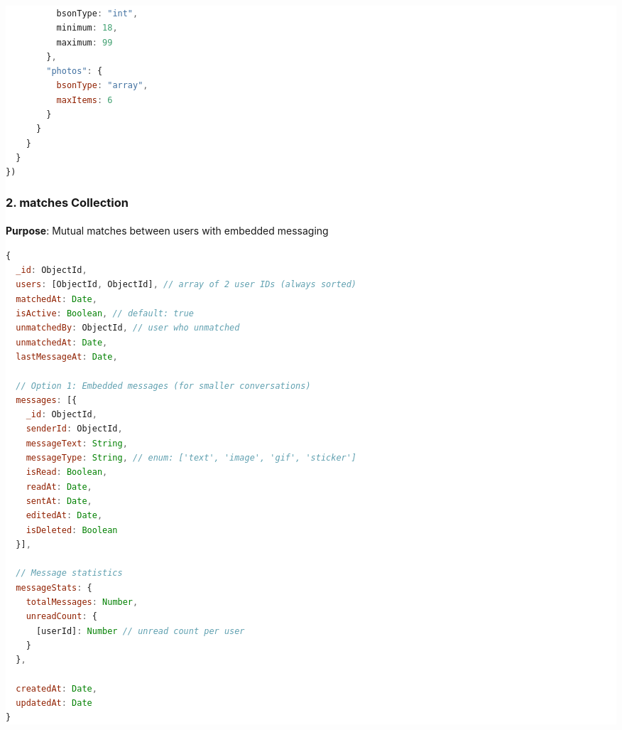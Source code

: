 ```javascript
          bsonType: "int",
          minimum: 18,
          maximum: 99
        },
        "photos": {
          bsonType: "array",
          maxItems: 6
        }
      }
    }
  }
})
```

### 2. matches Collection
**Purpose**: Mutual matches between users with embedded messaging

```javascript
{
  _id: ObjectId,
  users: [ObjectId, ObjectId], // array of 2 user IDs (always sorted)
  matchedAt: Date,
  isActive: Boolean, // default: true
  unmatchedBy: ObjectId, // user who unmatched
  unmatchedAt: Date,
  lastMessageAt: Date,
  
  // Option 1: Embedded messages (for smaller conversations)
  messages: [{
    _id: ObjectId,
    senderId: ObjectId,
    messageText: String,
    messageType: String, // enum: ['text', 'image', 'gif', 'sticker']
    isRead: Boolean,
    readAt: Date,
    sentAt: Date,
    editedAt: Date,
    isDeleted: Boolean
  }],
  
  // Message statistics
  messageStats: {
    totalMessages: Number,
    unreadCount: {
      [userId]: Number // unread count per user
    }
  },
  
  createdAt: Date,
  updatedAt: Date
}
```
